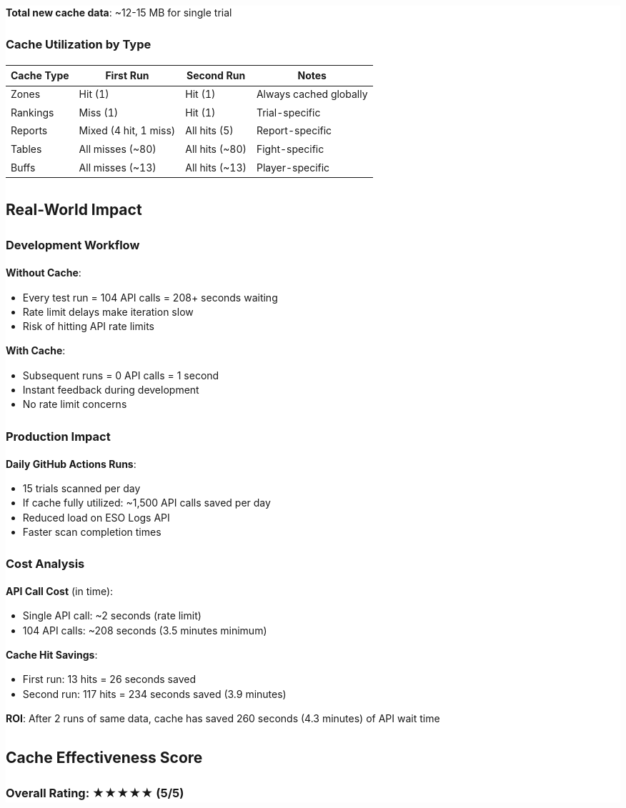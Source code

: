 **Total new cache data**: ~12-15 MB for single trial

### Cache Utilization by Type

| Cache Type | First Run | Second Run | Notes |
|------------|-----------|------------|-------|
| Zones | Hit (1) | Hit (1) | Always cached globally |
| Rankings | Miss (1) | Hit (1) | Trial-specific |
| Reports | Mixed (4 hit, 1 miss) | All hits (5) | Report-specific |
| Tables | All misses (~80) | All hits (~80) | Fight-specific |
| Buffs | All misses (~13) | All hits (~13) | Player-specific |

## Real-World Impact

### Development Workflow
**Without Cache**:
- Every test run = 104 API calls = 208+ seconds waiting
- Rate limit delays make iteration slow
- Risk of hitting API rate limits

**With Cache**:
- Subsequent runs = 0 API calls = 1 second
- Instant feedback during development
- No rate limit concerns

### Production Impact
**Daily GitHub Actions Runs**:
- 15 trials scanned per day
- If cache fully utilized: ~1,500 API calls saved per day
- Reduced load on ESO Logs API
- Faster scan completion times

### Cost Analysis

**API Call Cost** (in time):
- Single API call: ~2 seconds (rate limit)
- 104 API calls: ~208 seconds (3.5 minutes minimum)

**Cache Hit Savings**:
- First run: 13 hits = 26 seconds saved
- Second run: 117 hits = 234 seconds saved (3.9 minutes)

**ROI**: After 2 runs of same data, cache has saved 260 seconds (4.3 minutes) of API wait time

## Cache Effectiveness Score

### Overall Rating: ★★★★★ (5/5)
